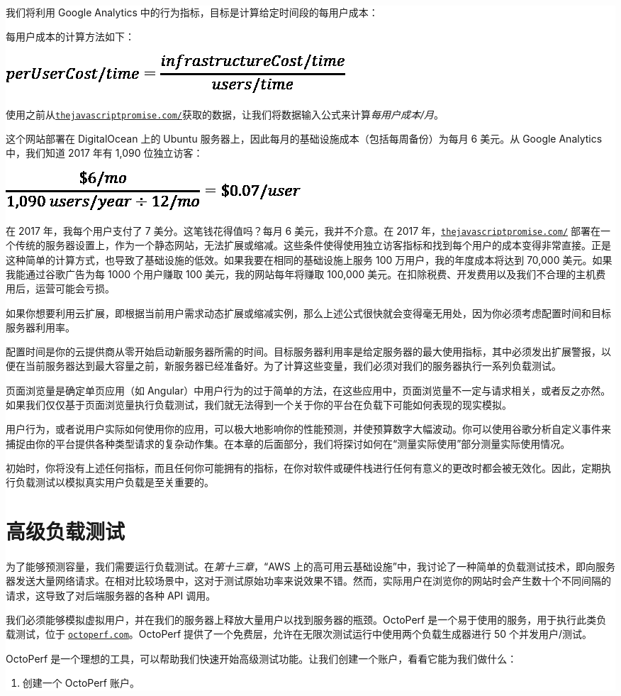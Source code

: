 我们将利用 Google Analytics 中的行为指标，目标是计算给定时间段的每用户成本：

每用户成本的计算方法如下：

![图片](img/B14094_14_001.png)

使用之前从[`thejavascriptpromise.com/`](https://thejavascriptpromise.com/)获取的数据，让我们将数据输入公式来计算*每用户成本/月*。

这个网站部署在 DigitalOcean 上的 Ubuntu 服务器上，因此每月的基础设施成本（包括每周备份）为每月 6 美元。从 Google Analytics 中，我们知道 2017 年有 1,090 位独立访客：

![图片](img/B14094_14_002.png)

在 2017 年，我每个用户支付了 7 美分。这笔钱花得值吗？每月 6 美元，我并不介意。在 2017 年，[`thejavascriptpromise.com/`](https://thejavascriptpromise.com/) 部署在一个传统的服务器设置上，作为一个静态网站，无法扩展或缩减。这些条件使得使用独立访客指标和找到每个用户的成本变得非常直接。正是这种简单的计算方式，也导致了基础设施的低效。如果我要在相同的基础设施上服务 100 万用户，我的年度成本将达到 70,000 美元。如果我能通过谷歌广告为每 1000 个用户赚取 100 美元，我的网站每年将赚取 100,000 美元。在扣除税费、开发费用以及我们不合理的主机费用后，运营可能会亏损。

如果你想要利用云扩展，即根据当前用户需求动态扩展或缩减实例，那么上述公式很快就会变得毫无用处，因为你必须考虑配置时间和目标服务器利用率。

配置时间是你的云提供商从零开始启动新服务器所需的时间。目标服务器利用率是给定服务器的最大使用指标，其中必须发出扩展警报，以便在当前服务器达到最大容量之前，新服务器已经准备好。为了计算这些变量，我们必须对我们的服务器执行一系列负载测试。

页面浏览量是确定单页应用（如 Angular）中用户行为的过于简单的方法，在这些应用中，页面浏览量不一定与请求相关，或者反之亦然。如果我们仅仅基于页面浏览量执行负载测试，我们就无法得到一个关于你的平台在负载下可能如何表现的现实模拟。

用户行为，或者说用户实际如何使用你的应用，可以极大地影响你的性能预测，并使预算数字大幅波动。你可以使用谷歌分析自定义事件来捕捉由你的平台提供各种类型请求的复杂动作集。在本章的后面部分，我们将探讨如何在“测量实际使用”部分测量实际使用情况。

初始时，你将没有上述任何指标，而且任何你可能拥有的指标，在你对软件或硬件栈进行任何有意义的更改时都会被无效化。因此，定期执行负载测试以模拟真实用户负载是至关重要的。

# 高级负载测试

为了能够预测容量，我们需要运行负载测试。在*第十三章*，“AWS 上的高可用云基础设施”中，我讨论了一种简单的负载测试技术，即向服务器发送大量网络请求。在相对比较场景中，这对于测试原始功率来说效果不错。然而，实际用户在浏览你的网站时会产生数十个不同间隔的请求，这导致了对后端服务器的各种 API 调用。

我们必须能够模拟虚拟用户，并在我们的服务器上释放大量用户以找到服务器的瓶颈。OctoPerf 是一个易于使用的服务，用于执行此类负载测试，位于 [`octoperf.com`](https://octoperf.com)。OctoPerf 提供了一个免费层，允许在无限次测试运行中使用两个负载生成器进行 50 个并发用户/测试。

OctoPerf 是一个理想的工具，可以帮助我们快速开始高级测试功能。让我们创建一个账户，看看它能为我们做什么：

1.  创建一个 OctoPerf 账户。
